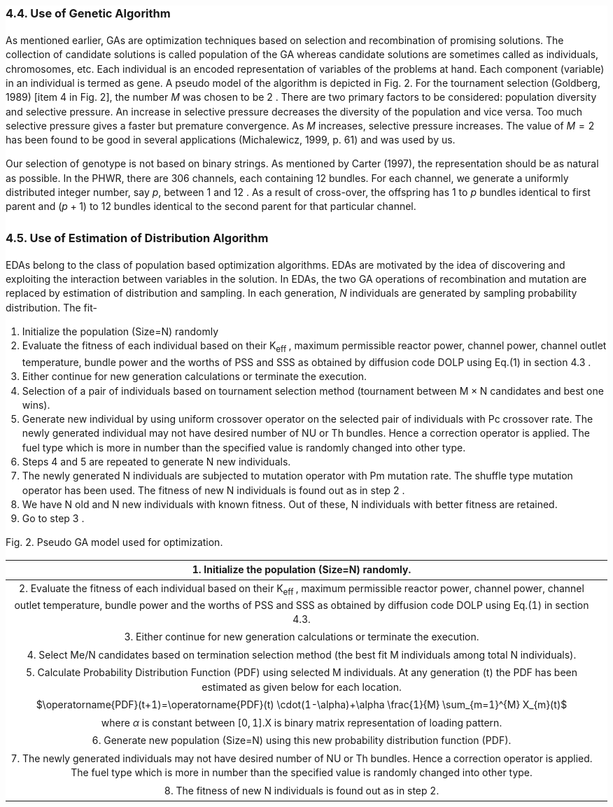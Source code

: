 ### 4.4. Use of Genetic Algorithm

As mentioned earlier, GAs are optimization techniques based on selection and recombination of promising solutions. The collection of candidate solutions is called population of the GA whereas candidate solutions are sometimes called as individuals, chromosomes, etc. Each individual is an encoded representation of variables of the problems at hand. Each component (variable) in an individual is termed as gene. A pseudo model of the algorithm is depicted in Fig. 2. For the tournament selection (Goldberg, 1989) [item 4 in Fig. 2], the number $M$ was chosen to be 2 . There are two primary factors to be considered: population diversity and selective pressure. An increase in selective pressure decreases the diversity of the population and vice versa. Too much selective pressure gives a faster but premature convergence. As $M$ increases, selective pressure increases. The value of $M=2$ has been found to be good in several applications (Michalewicz, 1999, p. 61) and was used by us.

Our selection of genotype is not based on binary strings. As mentioned by Carter (1997), the representation should be as natural as possible. In the PHWR, there are 306 channels, each containing 12 bundles. For each channel, we generate a uniformly distributed integer number, say $p$, between 1 and 12 . As a result of cross-over, the offspring has 1 to $p$ bundles identical to first parent and $(p+1)$ to 12 bundles identical to the second parent for that particular channel.

### 4.5. Use of Estimation of Distribution Algorithm

EDAs belong to the class of population based optimization algorithms. EDAs are motivated by the idea of discovering and exploiting the interaction between variables in the solution. In EDAs, the two GA operations of recombination and mutation are replaced by estimation of distribution and sampling. In each generation, $N$ individuals are generated by sampling probability distribution. The fit-

1. Initialize the population (Size=N) randomly
2. Evaluate the fitness of each individual based on their $\mathrm{K}_{\text {eff }}$, maximum permissible reactor power, channel power, channel outlet temperature, bundle power and the worths of PSS and SSS as obtained by diffusion code DOLP using Eq.(1) in section 4.3 .
3. Either continue for new generation calculations or terminate the execution.
4. Selection of a pair of individuals based on tournament selection method (tournament between $\mathrm{M} \times \mathrm{N}$ candidates and best one wins).
5. Generate new individual by using uniform crossover operator on the selected pair of individuals with Pc crossover rate. The newly generated individual may not have desired number of NU or Th bundles. Hence a correction operator is applied. The fuel type which is more in number than the specified value is randomly changed into other type.
6. Steps 4 and 5 are repeated to generate N new individuals.
7. The newly generated N individuals are subjected to mutation operator with Pm mutation rate. The shuffle type mutation operator has been used. The fitness of new N individuals is found out as in step 2 .
8. We have N old and N new individuals with known fitness. Out of these, N individuals with better fitness are retained.
9. Go to step 3 .

Fig. 2. Pseudo GA model used for optimization.

| 1. Initialize the population (Size=N) randomly. |  |
| :--: | :--: |
| 2. Evaluate the fitness of each individual based on their $\mathrm{K}_{\text {eff }}$, maximum permissible reactor power, channel power, channel outlet temperature, bundle power and the worths of PSS and SSS as obtained by diffusion code DOLP using Eq.(1) in section 4.3. |  |
| 3. Either continue for new generation calculations or terminate the execution. |  |
| 4. Select $\mathrm{Me} / \mathrm{N}$ candidates based on termination selection method (the best fit M individuals among total N individuals). |  |
| 5. Calculate Probability Distribution Function (PDF) using selected M individuals. At any generation (t) the PDF has been estimated as given below for each location. |  |
| $\operatorname{PDF}(t+1)=\operatorname{PDF}(t) \cdot(1-\alpha)+\alpha \frac{1}{M} \sum_{m=1}^{M} X_{m}(t)$ |  |
| where $\alpha$ is constant between $[0,1] . \mathrm{X}$ is binary matrix representation of loading pattern. |  |
| 6. Generate new population (Size=N) using this new probability distribution function (PDF). |  |
| 7. The newly generated individuals may not have desired number of NU or Th bundles. Hence a correction operator is applied. The fuel type which is more in number than the specified value is randomly changed into other type. |  |
| 8. The fitness of new N individuals is found out as in step 2. |  |

[^0]:    ${ }^{a}$ Corresponding author. Tel.: +91 222599 4678; fax: +91 222599 4691.
[^1]:    0306-4549/5 - see front matter (c) 2009 Elsevier Ltd. All rights reserved. doi:10.1016/j.anucene.2009.03.003